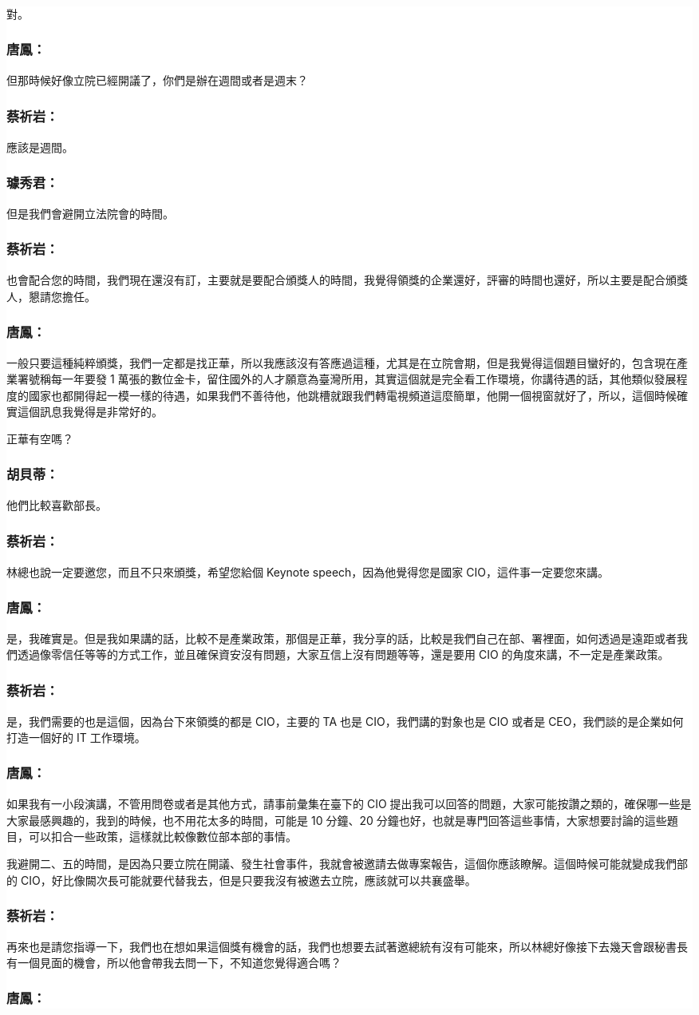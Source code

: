 對。

### 唐鳳：

但那時候好像立院已經開議了，你們是辦在週間或者是週末？

### 蔡祈岩：

應該是週間。

### 璩秀君：

但是我們會避開立法院會的時間。

### 蔡祈岩：

也會配合您的時間，我們現在還沒有訂，主要就是要配合頒獎人的時間，我覺得領獎的企業還好，評審的時間也還好，所以主要是配合頒獎人，懇請您擔任。

### 唐鳳：

一般只要這種純粹頒獎，我們一定都是找正華，所以我應該沒有答應過這種，尤其是在立院會期，但是我覺得這個題目蠻好的，包含現在產業署號稱每一年要發 1 萬張的數位金卡，留住國外的人才願意為臺灣所用，其實這個就是完全看工作環境，你講待遇的話，其他類似發展程度的國家也都開得起一模一樣的待遇，如果我們不善待他，他跳槽就跟我們轉電視頻道這麼簡單，他開一個視窗就好了，所以，這個時候確實這個訊息我覺得是非常好的。

正華有空嗎？

### 胡貝蒂：

他們比較喜歡部長。

### 蔡祈岩：

林總也說一定要邀您，而且不只來頒獎，希望您給個 Keynote speech，因為他覺得您是國家 CIO，這件事一定要您來講。

### 唐鳳：

是，我確實是。但是我如果講的話，比較不是產業政策，那個是正華，我分享的話，比較是我們自己在部、署裡面，如何透過是遠距或者我們透過像零信任等等的方式工作，並且確保資安沒有問題，大家互信上沒有問題等等，還是要用 CIO 的角度來講，不一定是產業政策。

### 蔡祈岩：

是，我們需要的也是這個，因為台下來領獎的都是 CIO，主要的 TA 也是 CIO，我們講的對象也是 CIO 或者是 CEO，我們談的是企業如何打造一個好的 IT 工作環境。

### 唐鳳：

如果我有一小段演講，不管用問卷或者是其他方式，請事前彙集在臺下的 CIO 提出我可以回答的問題，大家可能按讚之類的，確保哪一些是大家最感興趣的，我到的時候，也不用花太多的時間，可能是 10 分鐘、20 分鐘也好，也就是專門回答這些事情，大家想要討論的這些題目，可以扣合一些政策，這樣就比較像數位部本部的事情。

我避開二、五的時間，是因為只要立院在開議、發生社會事件，我就會被邀請去做專案報告，這個你應該瞭解。這個時候可能就變成我們部的 CIO，好比像闕次長可能就要代替我去，但是只要我沒有被邀去立院，應該就可以共襄盛舉。

### 蔡祈岩：

再來也是請您指導一下，我們也在想如果這個獎有機會的話，我們也想要去試著邀總統有沒有可能來，所以林總好像接下去幾天會跟秘書長有一個見面的機會，所以他會帶我去問一下，不知道您覺得適合嗎？

### 唐鳳：
